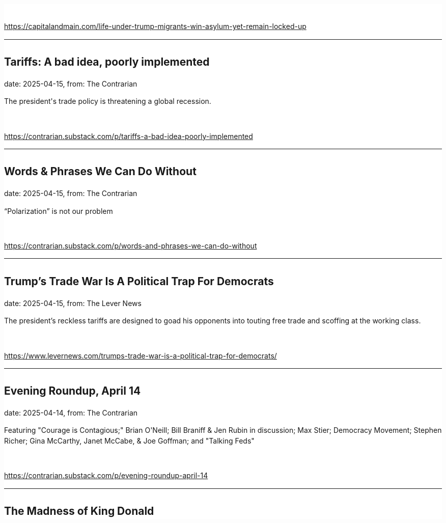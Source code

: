 
<br> 

<https://capitalandmain.com/life-under-trump-migrants-win-asylum-yet-remain-locked-up>

---

## Tariffs: A bad idea, poorly implemented

date: 2025-04-15, from: The Contrarian

The president's trade policy is threatening a global recession. 

<br> 

<https://contrarian.substack.com/p/tariffs-a-bad-idea-poorly-implemented>

---

## Words & Phrases We Can Do Without

date: 2025-04-15, from: The Contrarian

&#8220;Polarization&#8221; is not our problem 

<br> 

<https://contrarian.substack.com/p/words-and-phrases-we-can-do-without>

---

##  Trump’s Trade War Is A Political Trap For Democrats 

date: 2025-04-15, from: The Lever News

 The president’s reckless tariffs are designed to goad his opponents into touting free trade and scoffing at the working class.  

<br> 

<https://www.levernews.com/trumps-trade-war-is-a-political-trap-for-democrats/>

---

## Evening Roundup, April 14

date: 2025-04-14, from: The Contrarian

Featuring "Courage is Contagious;" Brian O'Neill; Bill Braniff & Jen Rubin in discussion; Max Stier; Democracy Movement; Stephen Richer; Gina McCarthy, Janet McCabe, & Joe Goffman; and "Talking Feds" 

<br> 

<https://contrarian.substack.com/p/evening-roundup-april-14>

---

## The Madness of King Donald
